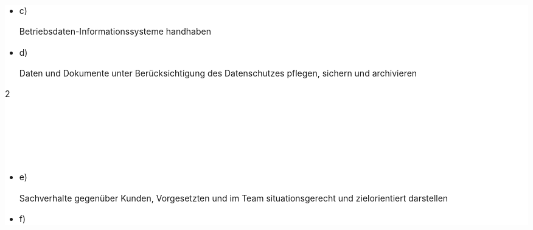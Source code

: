   - c)
    
    <div style="">
    
    Betriebsdaten-Informationssysteme handhaben
    
    </div>

  - d)
    
    <div style="">
    
    Daten und Dokumente unter Berücksichtigung des Datenschutzes
    pflegen, sichern und archivieren
    
    </div>

</td>

<td style="border-right: 0.5pt solid ; border-bottom: 0.5pt solid ; " align="center" valign="middle" charoff="50">

2

</td>

<td style="border-bottom: 0.5pt solid ; " align="center" valign="middle" charoff="50">

 

</td>

</tr>

<tr>

<td style="border-right: 0.5pt solid ; border-bottom: 0.5pt solid ; " align="center" valign="top" charoff="50">

 

</td>

<td style="border-right: 0.5pt solid ; border-bottom: 0.5pt solid ; " align="left" valign="top" charoff="50">

 

</td>

<td style="border-right: 0.5pt solid ; border-bottom: 0.5pt solid ; " align="left" valign="top" charoff="50">

  - e)
    
    <div style="">
    
    Sachverhalte gegenüber Kunden, Vorgesetzten und im Team
    situationsgerecht und zielorientiert darstellen
    
    </div>

  - f)
    
    <div style="">
    